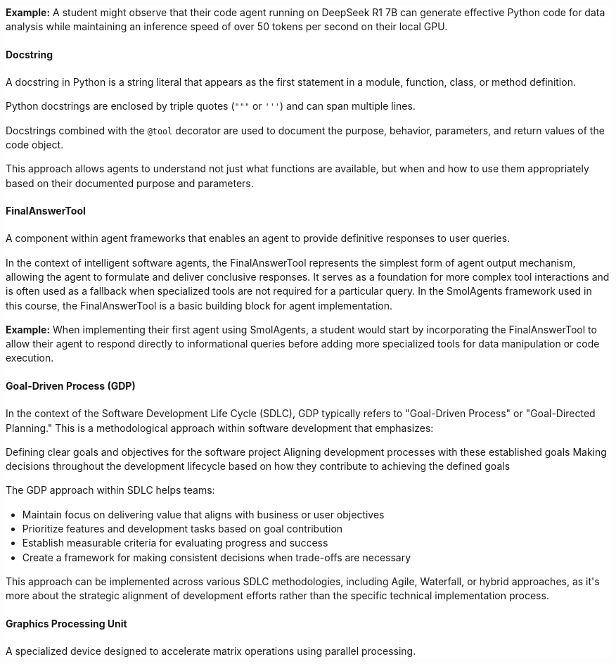 **Example:** A student might observe that their code agent running on DeepSeek R1 7B can generate effective Python code for data analysis while maintaining an inference speed of over 50 tokens per second on their local GPU.

#### Docstring

A docstring in Python is a string literal that appears as the first statement in a module, function, class, or method definition.

Python docstrings are enclosed by triple quotes (`"""` or `'''`) and can span multiple lines.

Docstrings combined with the `@tool` decorator are used to document the purpose, behavior, parameters, and return values of the code object. 

This approach allows agents to understand not just what functions are available, but when and how to use them appropriately based on their documented purpose and parameters.

#### FinalAnswerTool

A component within agent frameworks that enables an agent to provide definitive responses to user queries.

In the context of intelligent software agents, the FinalAnswerTool represents the simplest form of agent output mechanism, allowing the agent to formulate and deliver conclusive responses. It serves as a foundation for more complex tool interactions and is often used as a fallback when specialized tools are not required for a particular query. In the SmolAgents framework used in this course, the FinalAnswerTool is a basic building block for agent implementation.

**Example:** When implementing their first agent using SmolAgents, a student would start by incorporating the FinalAnswerTool to allow their agent to respond directly to informational queries before adding more specialized tools for data manipulation or code execution.

#### Goal-Driven Process (GDP)

In the context of the Software Development Life Cycle (SDLC), GDP typically refers to "Goal-Driven Process" or "Goal-Directed Planning." This is a methodological approach within software development that emphasizes:

Defining clear goals and objectives for the software project
Aligning development processes with these established goals
Making decisions throughout the development lifecycle based on how they contribute to achieving the defined goals

The GDP approach within SDLC helps teams:

- Maintain focus on delivering value that aligns with business or user objectives
- Prioritize features and development tasks based on goal contribution
- Establish measurable criteria for evaluating progress and success
- Create a framework for making consistent decisions when trade-offs are necessary

This approach can be implemented across various SDLC methodologies, including Agile, Waterfall, or hybrid approaches, as it's more about the strategic alignment of development efforts rather than the specific technical implementation process.

#### Graphics Processing Unit

A specialized device designed to accelerate matrix operations using parallel processing.
